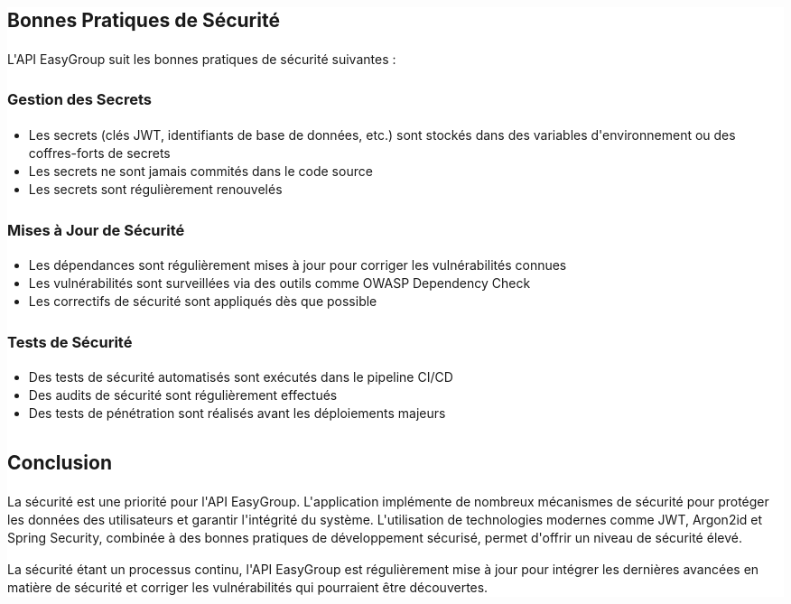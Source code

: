 ```java
```

## Bonnes Pratiques de Sécurité

L'API EasyGroup suit les bonnes pratiques de sécurité suivantes :

### Gestion des Secrets

- Les secrets (clés JWT, identifiants de base de données, etc.) sont stockés dans des variables d'environnement ou des coffres-forts de secrets
- Les secrets ne sont jamais commités dans le code source
- Les secrets sont régulièrement renouvelés

### Mises à Jour de Sécurité

- Les dépendances sont régulièrement mises à jour pour corriger les vulnérabilités connues
- Les vulnérabilités sont surveillées via des outils comme OWASP Dependency Check
- Les correctifs de sécurité sont appliqués dès que possible

### Tests de Sécurité

- Des tests de sécurité automatisés sont exécutés dans le pipeline CI/CD
- Des audits de sécurité sont régulièrement effectués
- Des tests de pénétration sont réalisés avant les déploiements majeurs

## Conclusion

La sécurité est une priorité pour l'API EasyGroup. L'application implémente de nombreux mécanismes de sécurité pour protéger les données des utilisateurs et garantir l'intégrité du système. L'utilisation de technologies modernes comme JWT, Argon2id et Spring Security, combinée à des bonnes pratiques de développement sécurisé, permet d'offrir un niveau de sécurité élevé.

La sécurité étant un processus continu, l'API EasyGroup est régulièrement mise à jour pour intégrer les dernières avancées en matière de sécurité et corriger les vulnérabilités qui pourraient être découvertes.
